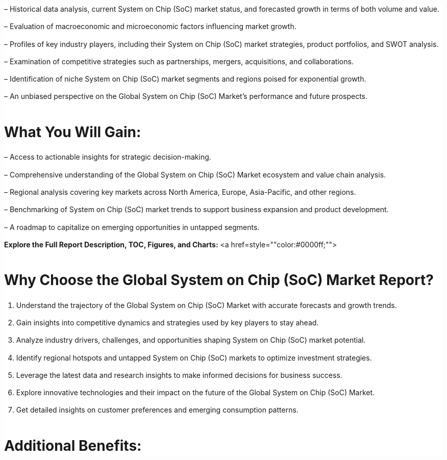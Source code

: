 – Historical data analysis, current System on Chip (SoC) market status, and forecasted growth in terms of both volume and value.

– Evaluation of macroeconomic and microeconomic factors influencing market growth.

– Profiles of key industry players, including their System on Chip (SoC) market strategies, product portfolios, and SWOT analysis.

– Examination of competitive strategies such as partnerships, mergers, acquisitions, and collaborations.

– Identification of niche System on Chip (SoC) market segments and regions poised for exponential growth.

– An unbiased perspective on the Global System on Chip (SoC) Market’s performance and future prospects.

# <strong>What You Will Gain:</strong>

– Access to actionable insights for strategic decision-making.

– Comprehensive understanding of the Global System on Chip (SoC) Market ecosystem and value chain analysis.

– Regional analysis covering key markets across North America, Europe, Asia-Pacific, and other regions.

– Benchmarking of System on Chip (SoC) market trends to support business expansion and product development.

– A roadmap to capitalize on emerging opportunities in untapped segments.

<strong>Explore the Full Report Description, TOC, Figures, and Charts:</strong>
<a href=style=""color:#0000ff;""></a>

# <strong>Why Choose the Global System on Chip (SoC) Market Report?</strong>

1. Understand the trajectory of the Global System on Chip (SoC) Market with accurate forecasts and growth trends.

2. Gain insights into competitive dynamics and strategies used by key players to stay ahead.

3. Analyze industry drivers, challenges, and opportunities shaping System on Chip (SoC) market potential.

4. Identify regional hotspots and untapped System on Chip (SoC) markets to optimize investment strategies.

5. Leverage the latest data and research insights to make informed decisions for business success.

6. Explore innovative technologies and their impact on the future of the Global System on Chip (SoC) Market.

7. Get detailed insights on customer preferences and emerging consumption patterns.

# <strong>Additional Benefits:</strong>
